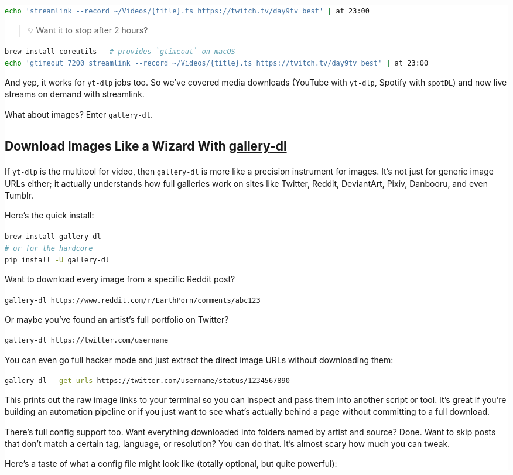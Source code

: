 ```bash
echo 'streamlink --record ~/Videos/{title}.ts https://twitch.tv/day9tv best' | at 23:00
```

> 💡 Want it to stop after 2 hours?

```bash
brew install coreutils   # provides `gtimeout` on macOS
echo 'gtimeout 7200 streamlink --record ~/Videos/{title}.ts https://twitch.tv/day9tv best' | at 23:00
```

And yep, it works for `yt-dlp` jobs too. So we’ve covered media downloads (YouTube with `yt-dlp`, Spotify with `spotDL`) and now live streams on demand with streamlink.

What about images? Enter `gallery-dl`.

## Download Images Like a Wizard With [gallery](https://geekist.co/github/gallery-dl-download-image-galleries-collections/)[-dl](https://github.com/mikf/gallery-dl)

If `yt-dlp` is the multitool for video, then `gallery-dl` is more like a precision instrument for images. It’s not just for generic image URLs either; it actually understands how full galleries work on sites like Twitter, Reddit, DeviantArt, Pixiv, Danbooru, and even Tumblr.

Here’s the quick install:

```bash
brew install gallery-dl
# or for the hardcore
pip install -U gallery-dl
```

Want to download every image from a specific Reddit post?

```bash
gallery-dl https://www.reddit.com/r/EarthPorn/comments/abc123
```

Or maybe you’ve found an artist’s full portfolio on Twitter?

```bash
gallery-dl https://twitter.com/username
```

You can even go full hacker mode and just extract the direct image URLs without downloading them:

```bash
gallery-dl --get-urls https://twitter.com/username/status/1234567890
```

This prints out the raw image links to your terminal so you can inspect and pass them into another script or tool. It’s great if you’re building an automation pipeline or if you just want to see what’s actually behind a page without committing to a full download.

There’s full config support too. Want everything downloaded into folders named by artist and source? Done. Want to skip posts that don’t match a certain tag, language, or resolution? You can do that. It’s almost scary how much you can tweak.

Here’s a taste of what a config file might look like (totally optional, but quite powerful):
